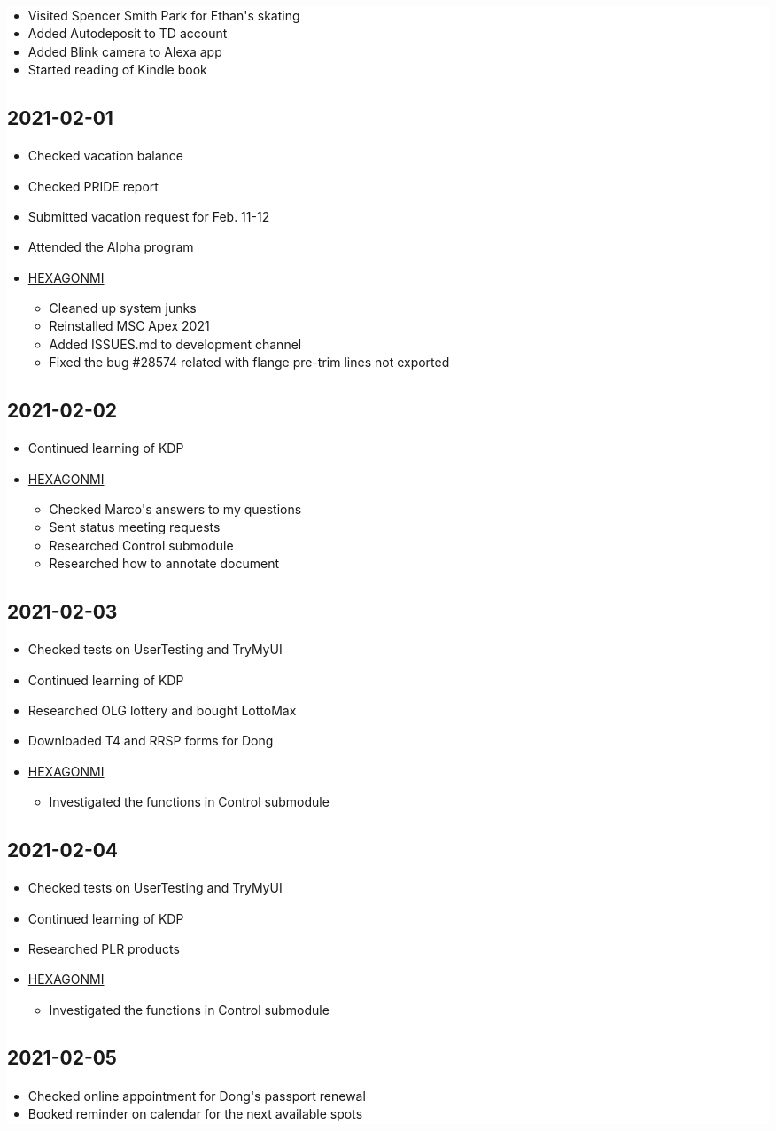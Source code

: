- Visited Spencer Smith Park for Ethan's skating
- Added Autodeposit to TD account
- Added Blink camera to Alexa app
- Started reading of Kindle book

## 2021-02-01

- Checked vacation balance
- Checked PRIDE report
- Submitted vacation request for Feb. 11-12
- Attended the Alpha program

- [HEXAGONMI](#hexagonmi)
  - Cleaned up system junks
  - Reinstalled MSC Apex 2021
  - Added ISSUES.md to development channel
  - Fixed the bug #28574 related with flange pre-trim lines not exported

## 2021-02-02

- Continued learning of KDP

- [HEXAGONMI](#hexagonmi)
  - Checked Marco's answers to my questions
  - Sent status meeting requests
  - Researched Control submodule
  - Researched how to annotate document

## 2021-02-03

- Checked tests on UserTesting and TryMyUI
- Continued learning of KDP
- Researched OLG lottery and bought LottoMax
- Downloaded T4 and RRSP forms for Dong

- [HEXAGONMI](#hexagonmi)
  - Investigated the functions in Control submodule

## 2021-02-04

- Checked tests on UserTesting and TryMyUI
- Continued learning of KDP
- Researched PLR products

- [HEXAGONMI](#hexagonmi)
  - Investigated the functions in Control submodule

## 2021-02-05

- Checked online appointment for Dong's passport renewal
- Booked reminder on calendar for the next available spots
